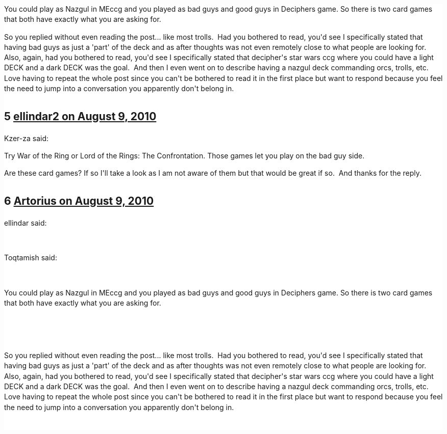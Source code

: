 You could play as Nazgul in MEccg and you played as bad guys and good guys in Deciphers game. So there is two card games that both have exactly what you are asking for.



So you replied without even reading the post... like most trolls.  Had you bothered to read, you'd see I specifically stated that having bad guys as just a 'part' of the deck and as after thoughts was not even remotely close to what people are looking for.  Also, again, had you bothered to read, you'd see I specifically stated that decipher's star wars ccg where you could have a light DECK and a dark DECK was the goal.  And then I even went on to describe having a nazgul deck commanding orcs, trolls, etc.  Love having to repeat the whole post since you can't be bothered to read it in the first place but want to respond because you feel the need to jump into a conversation you apparently don't belong in.

## 5 [ellindar2 on August 9, 2010](https://community.fantasyflightgames.com/topic/33778-why-does-no-developer-get-it-when-it-comes-to-lord-of-the-rings/?do=findComment&comment=340317)

Kzer-za said:

Try War of the Ring or Lord of the Rings: The Confrontation. Those games let you play on the bad guy side.



Are these card games? If so I'll take a look as I am not aware of them but that would be great if so.  And thanks for the reply.

## 6 [Artorius on August 9, 2010](https://community.fantasyflightgames.com/topic/33778-why-does-no-developer-get-it-when-it-comes-to-lord-of-the-rings/?do=findComment&comment=340325)

ellindar said:

 

Toqtamish said:

 

You could play as Nazgul in MEccg and you played as bad guys and good guys in Deciphers game. So there is two card games that both have exactly what you are asking for.

 

 

So you replied without even reading the post... like most trolls.  Had you bothered to read, you'd see I specifically stated that having bad guys as just a 'part' of the deck and as after thoughts was not even remotely close to what people are looking for.  Also, again, had you bothered to read, you'd see I specifically stated that decipher's star wars ccg where you could have a light DECK and a dark DECK was the goal.  And then I even went on to describe having a nazgul deck commanding orcs, trolls, etc.  Love having to repeat the whole post since you can't be bothered to read it in the first place but want to respond because you feel the need to jump into a conversation you apparently don't belong in.

 
